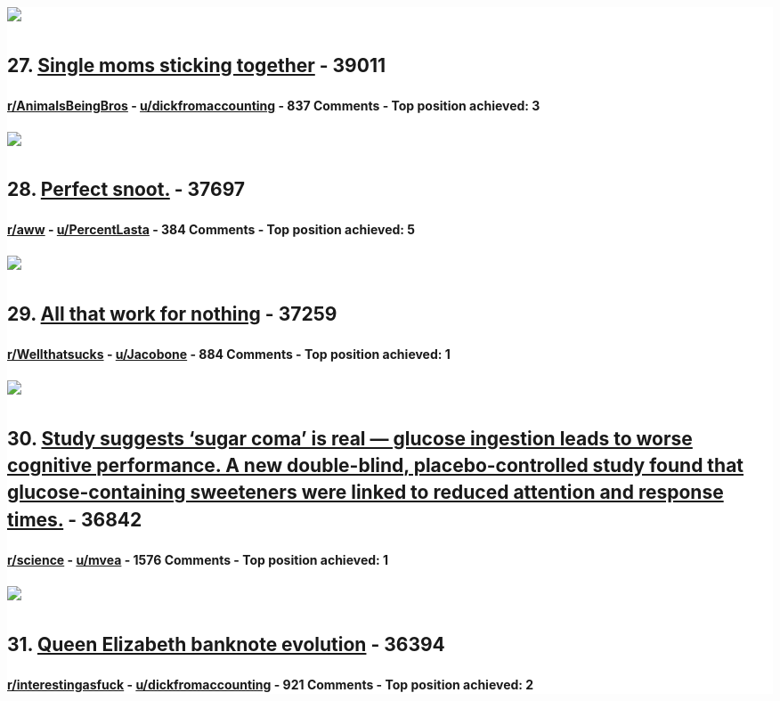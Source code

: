 <a href="http://www.nytimes.com/2011/07/24/magazine/drinking-ernest-shackletons-whisky.html"><img src="https://b.thumbs.redditmedia.com/kXvy0f_yDvYk59GARJd9scuRXnOKzh_DmWlF0IBI4LE.jpg"></img></a>

## 27. [Single moms sticking together](http://reddit.com/r/AnimalsBeingBros/comments/7nowxc/single_moms_sticking_together/) - 39011
#### [r/AnimalsBeingBros](http://reddit.com/r/AnimalsBeingBros) - [u/dickfromaccounting](http://reddit.com/u/dickfromaccounting) - 837 Comments - Top position achieved: 3

<a href="https://i.imgur.com/tCl1FTc.gifv"><img src="https://b.thumbs.redditmedia.com/ylpVjCbmiBwqvAdlCL3ydsztnL7hQUhArCsEKoxGvJE.jpg"></img></a>

## 28. [Perfect snoot.](http://reddit.com/r/aww/comments/7nldsk/perfect_snoot/) - 37697
#### [r/aww](http://reddit.com/r/aww) - [u/PercentLasta](http://reddit.com/u/PercentLasta) - 384 Comments - Top position achieved: 5

<a href="https://i.redd.it/bu55uemmdk701.jpg"><img src="https://b.thumbs.redditmedia.com/7RA2kMBp63eom7pQnGJe3PdaruuxAEnB7QNV6UJd48A.jpg"></img></a>

## 29. [All that work for nothing](http://reddit.com/r/Wellthatsucks/comments/7nm9i9/all_that_work_for_nothing/) - 37259
#### [r/Wellthatsucks](http://reddit.com/r/Wellthatsucks) - [u/Jacobone](http://reddit.com/u/Jacobone) - 884 Comments - Top position achieved: 1

<a href="https://i.redd.it/scc8rnk5jn701.png"><img src="https://a.thumbs.redditmedia.com/vs_anYPJxeKIKIPLKnwfrREKHgD2JQG760nB278kCn8.jpg"></img></a>

## 30. [Study suggests ‘sugar coma’ is real — glucose ingestion leads to worse cognitive performance. A new double-blind, placebo-controlled study found that glucose-containing sweeteners were linked to reduced attention and response times.](http://reddit.com/r/science/comments/7nm0n8/study_suggests_sugar_coma_is_real_glucose/) - 36842
#### [r/science](http://reddit.com/r/science) - [u/mvea](http://reddit.com/u/mvea) - 1576 Comments - Top position achieved: 1

<a href="http://www.psypost.org/2018/01/study-suggests-sugar-coma-real-glucose-ingestion-leads-worse-cognitive-performance-50514"><img src="https://b.thumbs.redditmedia.com/VYB3Bo31SODpwyu3R-cBxcrhOjRSt_KtoAbrOR4-CZU.jpg"></img></a>

## 31. [Queen Elizabeth banknote evolution](http://reddit.com/r/interestingasfuck/comments/7nkhdm/queen_elizabeth_banknote_evolution/) - 36394
#### [r/interestingasfuck](http://reddit.com/r/interestingasfuck) - [u/dickfromaccounting](http://reddit.com/u/dickfromaccounting) - 921 Comments - Top position achieved: 2
